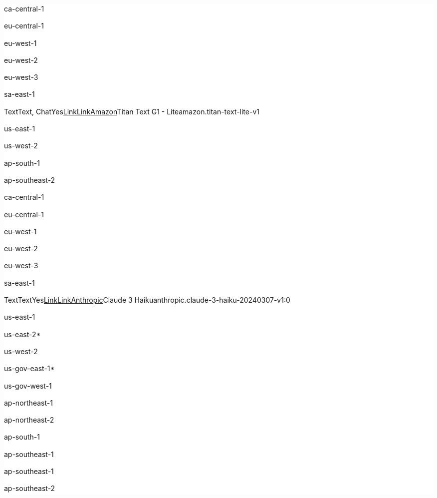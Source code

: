 ca-central-1

eu-central-1

eu-west-1

eu-west-2

eu-west-3

sa-east-1

TextText, ChatYes[Link](http://https:%2F%2Fdocs.aws.amazon.com%2Fbedrock%2Flatest%2Fuserguide%2Fmodels-supported.html/./model-parameters-titan-text.html)[Link](http://https:%2F%2Fdocs.aws.amazon.com%2Fbedrock%2Flatest%2Fuserguide%2Fmodels-supported.html/./cm-hp-titan-text.html)[Amazon](https://docs.aws.amazon.com/bedrock/latest/userguide/titan-models.html)Titan Text G1 - Liteamazon.titan-text-lite-v1

us-east-1

us-west-2

ap-south-1

ap-southeast-2

ca-central-1

eu-central-1

eu-west-1

eu-west-2

eu-west-3

sa-east-1

TextTextYes[Link](http://https:%2F%2Fdocs.aws.amazon.com%2Fbedrock%2Flatest%2Fuserguide%2Fmodels-supported.html/./model-parameters-titan-text.html)[Link](http://https:%2F%2Fdocs.aws.amazon.com%2Fbedrock%2Flatest%2Fuserguide%2Fmodels-supported.html/./cm-hp-titan-text.html)[Anthropic](https://docs.anthropic.com/)Claude 3 Haikuanthropic.claude-3-haiku-20240307-v1:0

us-east-1

us-east-2\*

us-west-2

us-gov-east-1\*

us-gov-west-1

ap-northeast-1

ap-northeast-2

ap-south-1

ap-southeast-1

ap-southeast-1

ap-southeast-2
